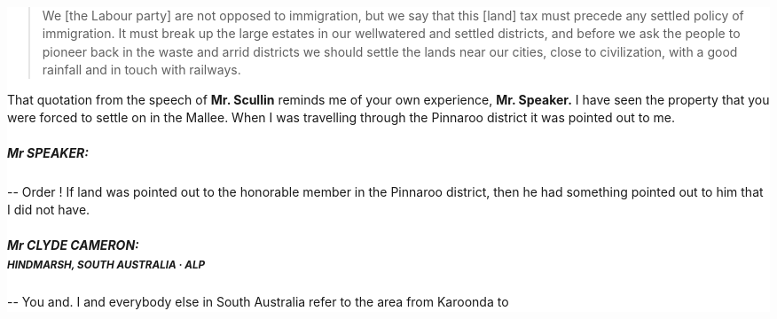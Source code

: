   >We [the Labour party] are not opposed to immigration, but we say that this  [land]  tax must precede any settled policy of immigration. It must break up the large estates in our wellwatered and settled districts, and before we ask the people to pioneer back in the waste and  arrid  districts we should settle the lands near our cities, close to civilization, with a good rainfall and in touch with railways. 

That quotation from the speech of  **Mr. Scullin**  reminds me of your own experience,  **Mr. Speaker.**  I have seen the property that you were forced to settle on in the Mallee. When I was travelling through the Pinnaroo district it was pointed out to me. 

##### Mr SPEAKER:

-- Order ! If land was pointed out to the honorable member in the Pinnaroo district, then he had something pointed out to him that I did not have. 

##### Mr CLYDE CAMERON:<br><small class="text-muted">HINDMARSH, SOUTH AUSTRALIA &middot; ALP</small>

-- You and. I and everybody else in South Australia refer to the area from Karoonda to 

